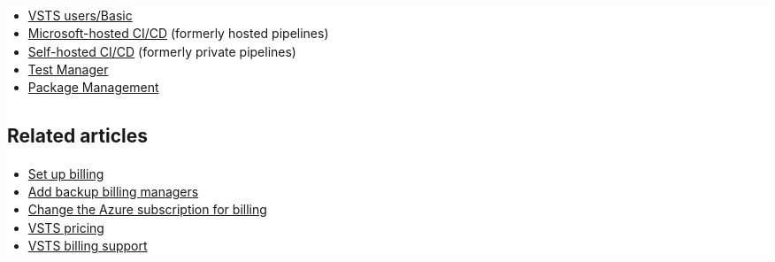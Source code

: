 * [VSTS users/Basic](https://marketplace.visualstudio.com/items?itemName=ms.vss-vstsuser)
* [Microsoft-hosted CI/CD](https://marketplace.visualstudio.com/items?itemName=ms.build-release-hosted-pipelines) (formerly hosted pipelines)
* [Self-hosted CI/CD](https://marketplace.visualstudio.com/items?itemName=ms.build-release-private-pipelines) (formerly private pipelines)
* [Test Manager](https://marketplace.visualstudio.com/items?itemName=ms.vss-testmanager-web)
* [Package Management](https://marketplace.visualstudio.com/items?itemName=ms.feed)

## Related articles

* [Set up billing](set-up-billing-for-your-organization-vs.md)
* [Add backup billing managers](add-backup-billing-managers.md)
* [Change the Azure subscription for billing](change-azure-subscription.md)
* [VSTS pricing](https://azure.microsoft.com/pricing/details/visual-studio-team-services/)
* [VSTS billing support](https://visualstudio.microsoft.com/team-services/support/)

